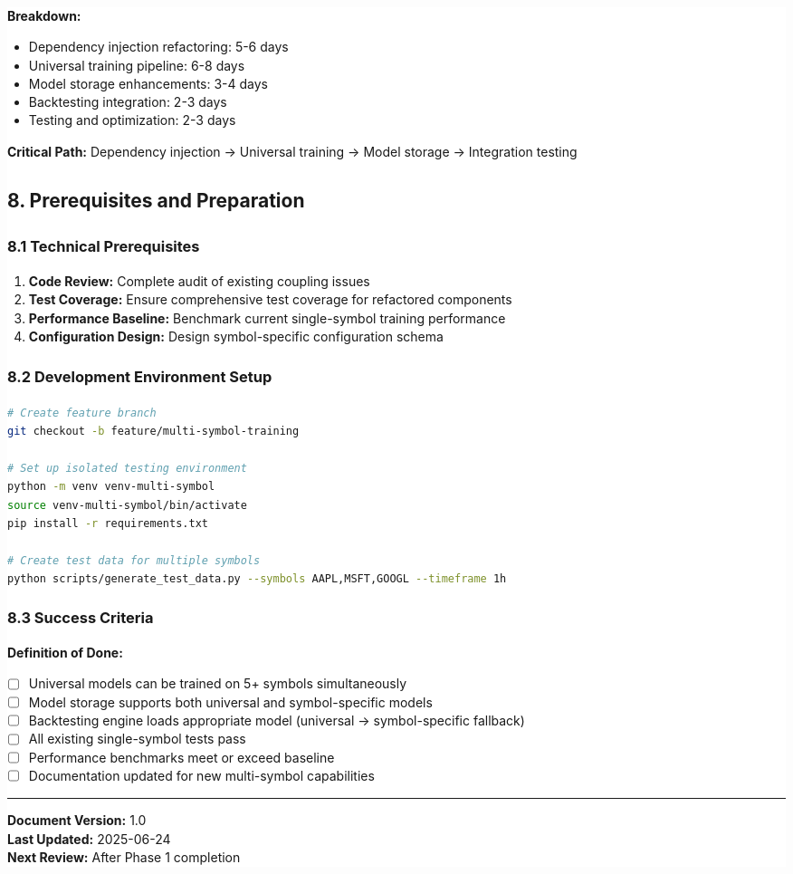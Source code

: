 **Breakdown:**
- Dependency injection refactoring: 5-6 days
- Universal training pipeline: 6-8 days
- Model storage enhancements: 3-4 days
- Backtesting integration: 2-3 days
- Testing and optimization: 2-3 days

**Critical Path:** Dependency injection → Universal training → Model storage → Integration testing

## 8. Prerequisites and Preparation

### 8.1 Technical Prerequisites

1. **Code Review:** Complete audit of existing coupling issues
2. **Test Coverage:** Ensure comprehensive test coverage for refactored components
3. **Performance Baseline:** Benchmark current single-symbol training performance
4. **Configuration Design:** Design symbol-specific configuration schema

### 8.2 Development Environment Setup

```bash
# Create feature branch
git checkout -b feature/multi-symbol-training

# Set up isolated testing environment
python -m venv venv-multi-symbol
source venv-multi-symbol/bin/activate
pip install -r requirements.txt

# Create test data for multiple symbols
python scripts/generate_test_data.py --symbols AAPL,MSFT,GOOGL --timeframe 1h
```

### 8.3 Success Criteria

**Definition of Done:**
- [ ] Universal models can be trained on 5+ symbols simultaneously
- [ ] Model storage supports both universal and symbol-specific models
- [ ] Backtesting engine loads appropriate model (universal → symbol-specific fallback)
- [ ] All existing single-symbol tests pass
- [ ] Performance benchmarks meet or exceed baseline
- [ ] Documentation updated for new multi-symbol capabilities

---

**Document Version:** 1.0  
**Last Updated:** 2025-06-24  
**Next Review:** After Phase 1 completion